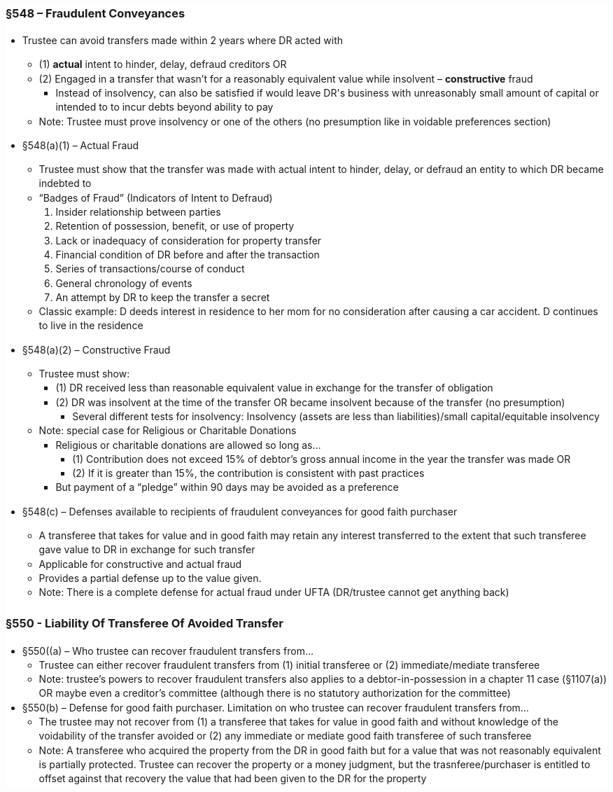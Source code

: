 ### §548 – Fraudulent Conveyances

* Trustee can avoid transfers made within 2 years where DR acted with
  * (1) **actual** intent to hinder, delay, defraud creditors OR
  * (2) Engaged in a transfer that wasn’t for a reasonably equivalent value while insolvent – **constructive** fraud
    * Instead of insolvency, can also be satisfied if would leave DR's business with unreasonably small amount of capital or intended to to incur debts beyond ability to pay
  * Note: Trustee must prove insolvency or one of the others (no presumption like in voidable preferences section)
  
* §548(a)(1) – Actual Fraud
  * Trustee must show that the transfer was made with actual intent to hinder, delay, or defraud an entity to which DR became indebted to
  * “Badges of Fraud” (Indicators of Intent to Defraud)
    1. Insider relationship between parties
    2. Retention of possession, benefit, or use of property
    3. Lack or inadequacy of consideration for property transfer
    4. Financial condition of DR before and after the transaction
    5. Series of transactions/course of conduct
    6. General chronology of events
    7. An attempt by DR to keep the transfer a secret
  * Classic example: D deeds interest in residence to her mom for no consideration after causing a car accident. D continues to live in the residence
  
* §548(a)(2) – Constructive Fraud
  * Trustee must show:
    * (1) DR received less than reasonable equivalent value in exchange for the transfer of obligation
    * (2) DR was insolvent at the time of the transfer OR became insolvent because of the transfer (no presumption)
      * Several different tests for insolvency: Insolvency (assets are less than liabilities)/small capital/equitable insolvency
  * Note: special case for Religious or Charitable Donations
    * Religious or charitable donations are allowed so long as…
      * (1) Contribution does not exceed 15% of debtor’s gross annual income in the year the transfer was made OR
      * (2) If it is greater than 15%, the contribution is consistent with past practices
    * But payment of a “pledge” within 90 days may be avoided as a preference
  
* §548(c) – Defenses available to recipients of fraudulent conveyances for good faith purchaser
  * A transferee that takes for value and in good faith may retain any interest transferred to the extent that such transferee gave value to DR in exchange for such transfer
  * Applicable for constructive and actual fraud
  * Provides a partial defense up to the value given.
  * Note: There is a complete defense for actual fraud under UFTA (DR/trustee cannot get anything back)

### §550 - Liability Of Transferee Of Avoided Transfer

* §550((a) – Who trustee can recover fraudulent transfers from…
  * Trustee can either recover fraudulent transfers from (1) initial transferee or (2) immediate/mediate transferee
  * Note: trustee’s powers to recover fraudulent transfers also applies to a debtor-in-possession in a chapter 11 case (§1107(a)) OR maybe even a creditor’s committee (although there is no statutory authorization for the committee)
* §550(b) – Defense for good faith purchaser. Limitation on who trustee can recover fraudulent transfers from…
  * The trustee may not recover from (1) a transferee that takes for value in good faith and without knowledge of the voidability of the transfer avoided or (2) any immediate or mediate good faith transferee of such transferee
  * Note: A transferee who acquired the property from the DR in good faith but for a value that was not reasonably equivalent is partially protected. Trustee can recover the property or a money judgment, but the trasnferee/purchaser is entitled to offset against that recovery the value that had been given to the DR for the property